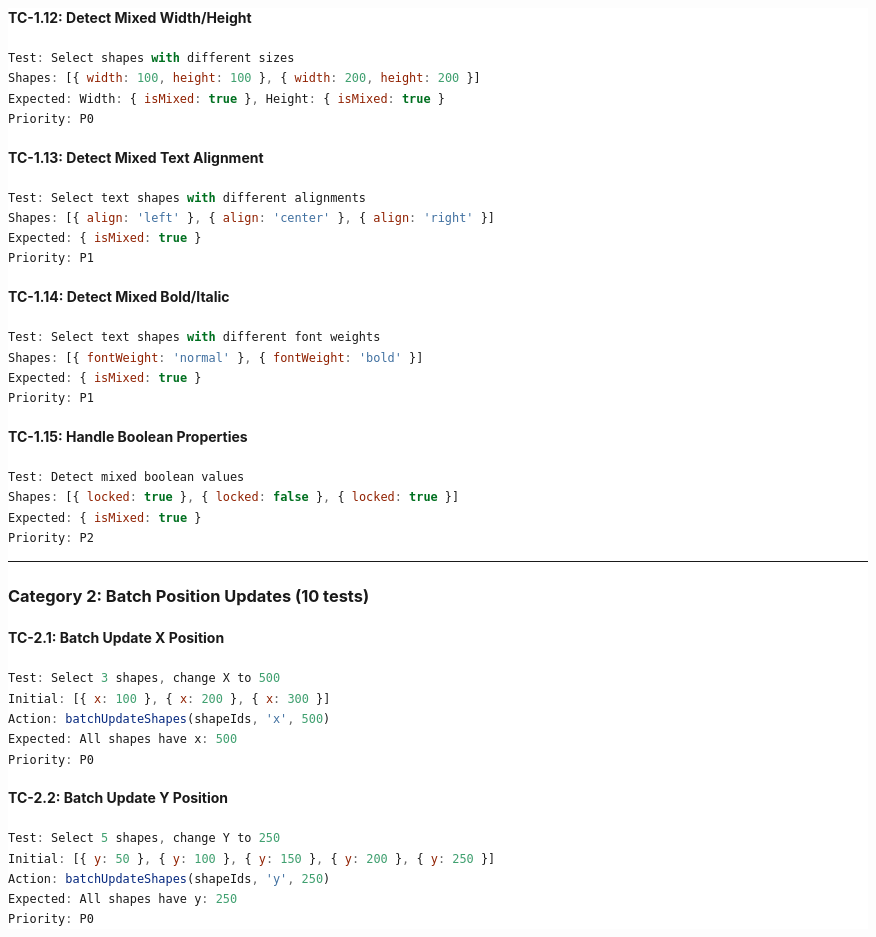 #### **TC-1.12: Detect Mixed Width/Height**
```javascript
Test: Select shapes with different sizes
Shapes: [{ width: 100, height: 100 }, { width: 200, height: 200 }]
Expected: Width: { isMixed: true }, Height: { isMixed: true }
Priority: P0
```

#### **TC-1.13: Detect Mixed Text Alignment**
```javascript
Test: Select text shapes with different alignments
Shapes: [{ align: 'left' }, { align: 'center' }, { align: 'right' }]
Expected: { isMixed: true }
Priority: P1
```

#### **TC-1.14: Detect Mixed Bold/Italic**
```javascript
Test: Select text shapes with different font weights
Shapes: [{ fontWeight: 'normal' }, { fontWeight: 'bold' }]
Expected: { isMixed: true }
Priority: P1
```

#### **TC-1.15: Handle Boolean Properties**
```javascript
Test: Detect mixed boolean values
Shapes: [{ locked: true }, { locked: false }, { locked: true }]
Expected: { isMixed: true }
Priority: P2
```

---

### **Category 2: Batch Position Updates** (10 tests)

#### **TC-2.1: Batch Update X Position**
```javascript
Test: Select 3 shapes, change X to 500
Initial: [{ x: 100 }, { x: 200 }, { x: 300 }]
Action: batchUpdateShapes(shapeIds, 'x', 500)
Expected: All shapes have x: 500
Priority: P0
```

#### **TC-2.2: Batch Update Y Position**
```javascript
Test: Select 5 shapes, change Y to 250
Initial: [{ y: 50 }, { y: 100 }, { y: 150 }, { y: 200 }, { y: 250 }]
Action: batchUpdateShapes(shapeIds, 'y', 250)
Expected: All shapes have y: 250
Priority: P0
```
